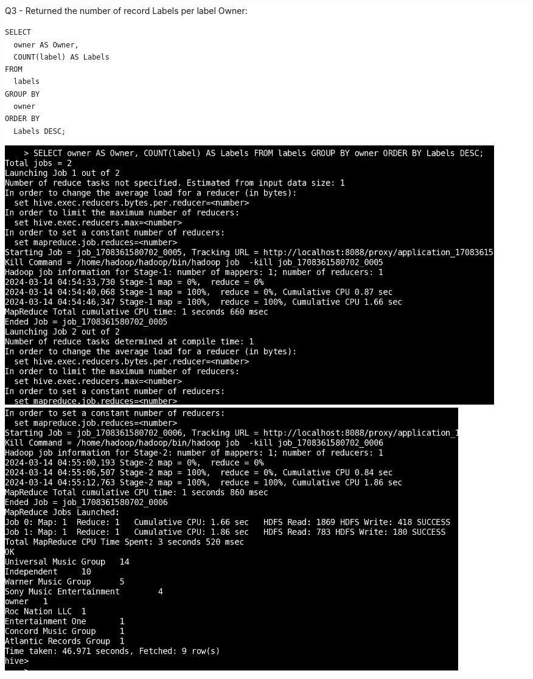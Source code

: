 Q3 - Returned the number of record Labels per label Owner:
```
SELECT
  owner AS Owner,
  COUNT(label) AS Labels
FROM
  labels
GROUP BY
  owner
ORDER BY
  Labels DESC;
```
![hive-dw10](https://github.com/vaxdata22/NoSQL-and-Big-Data-demonstration/blob/main/screenshots/hive/hive-pic10.png)
![hive-dw11](https://github.com/vaxdata22/NoSQL-and-Big-Data-demonstration/blob/main/screenshots/hive/hive-pic11.png)
